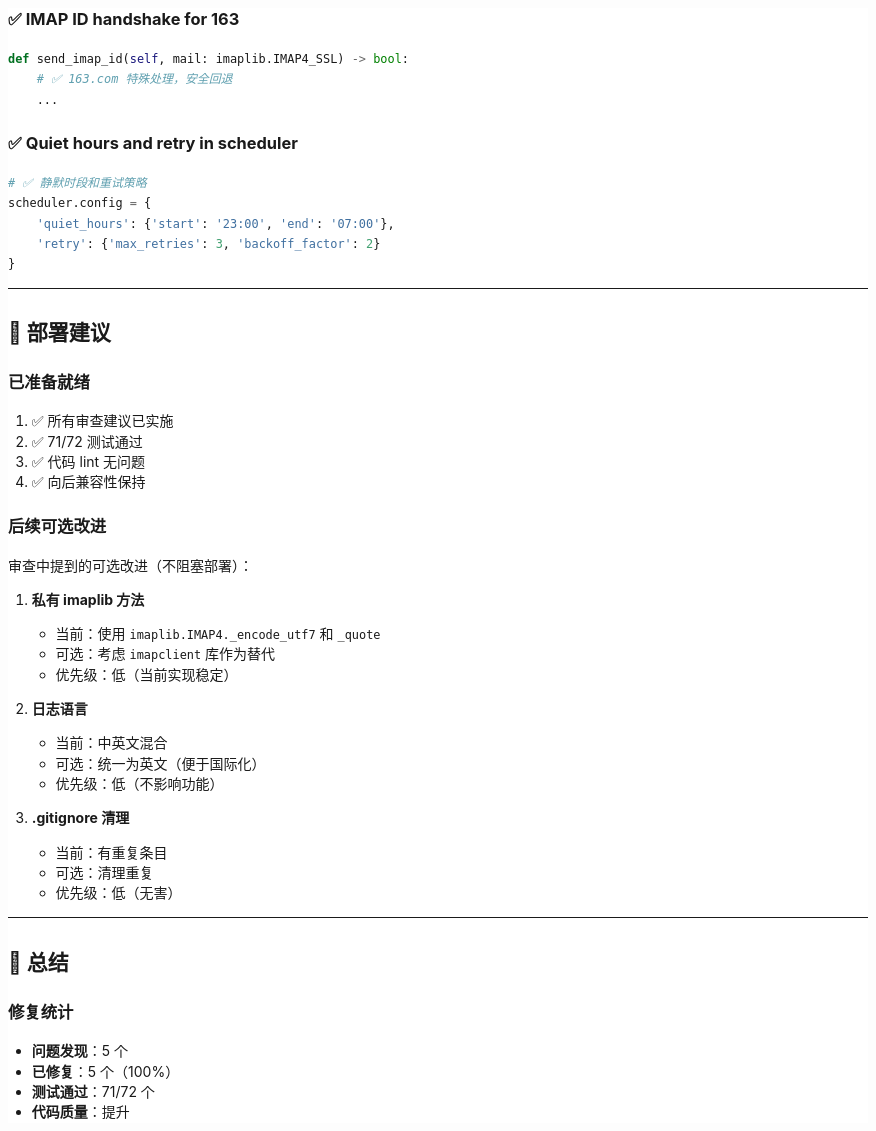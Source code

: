 ### ✅ IMAP ID handshake for 163
```python
def send_imap_id(self, mail: imaplib.IMAP4_SSL) -> bool:
    # ✅ 163.com 特殊处理，安全回退
    ...
```

### ✅ Quiet hours and retry in scheduler
```python
# ✅ 静默时段和重试策略
scheduler.config = {
    'quiet_hours': {'start': '23:00', 'end': '07:00'},
    'retry': {'max_retries': 3, 'backoff_factor': 2}
}
```

---

## 🚀 部署建议

### 已准备就绪
1. ✅ 所有审查建议已实施
2. ✅ 71/72 测试通过
3. ✅ 代码 lint 无问题
4. ✅ 向后兼容性保持

### 后续可选改进

审查中提到的可选改进（不阻塞部署）：

1. **私有 imaplib 方法**
   - 当前：使用 `imaplib.IMAP4._encode_utf7` 和 `_quote`
   - 可选：考虑 `imapclient` 库作为替代
   - 优先级：低（当前实现稳定）

2. **日志语言**
   - 当前：中英文混合
   - 可选：统一为英文（便于国际化）
   - 优先级：低（不影响功能）

3. **.gitignore 清理**
   - 当前：有重复条目
   - 可选：清理重复
   - 优先级：低（无害）

---

## 📝 总结

### 修复统计
- **问题发现**：5 个
- **已修复**：5 个（100%）
- **测试通过**：71/72 个
- **代码质量**：提升
